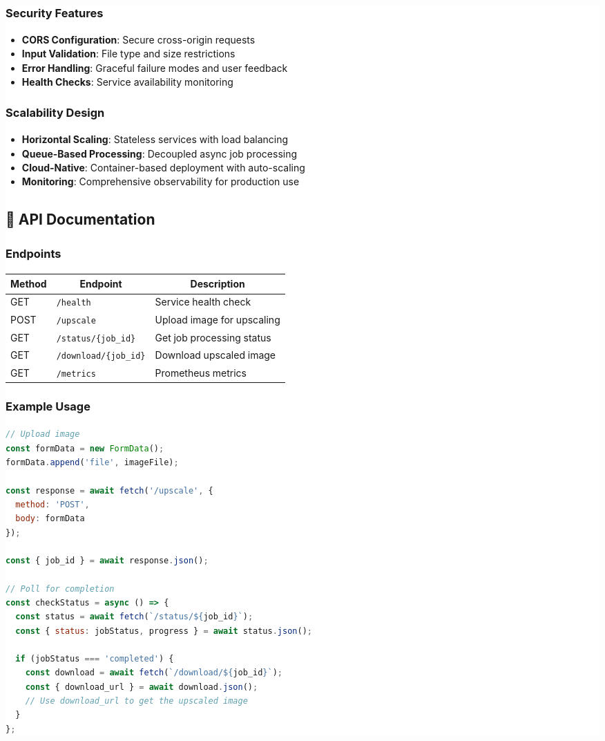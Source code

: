 ### Security Features
- **CORS Configuration**: Secure cross-origin requests
- **Input Validation**: File type and size restrictions
- **Error Handling**: Graceful failure modes and user feedback
- **Health Checks**: Service availability monitoring

### Scalability Design
- **Horizontal Scaling**: Stateless services with load balancing
- **Queue-Based Processing**: Decoupled async job processing
- **Cloud-Native**: Container-based deployment with auto-scaling
- **Monitoring**: Comprehensive observability for production use

## 📝 API Documentation

### Endpoints

| Method | Endpoint | Description |
|--------|----------|-------------|
| GET | `/health` | Service health check |
| POST | `/upscale` | Upload image for upscaling |
| GET | `/status/{job_id}` | Get job processing status |
| GET | `/download/{job_id}` | Download upscaled image |
| GET | `/metrics` | Prometheus metrics |

### Example Usage

```javascript
// Upload image
const formData = new FormData();
formData.append('file', imageFile);

const response = await fetch('/upscale', {
  method: 'POST',
  body: formData
});

const { job_id } = await response.json();

// Poll for completion
const checkStatus = async () => {
  const status = await fetch(`/status/${job_id}`);
  const { status: jobStatus, progress } = await status.json();
  
  if (jobStatus === 'completed') {
    const download = await fetch(`/download/${job_id}`);
    const { download_url } = await download.json();
    // Use download_url to get the upscaled image
  }
};
```
